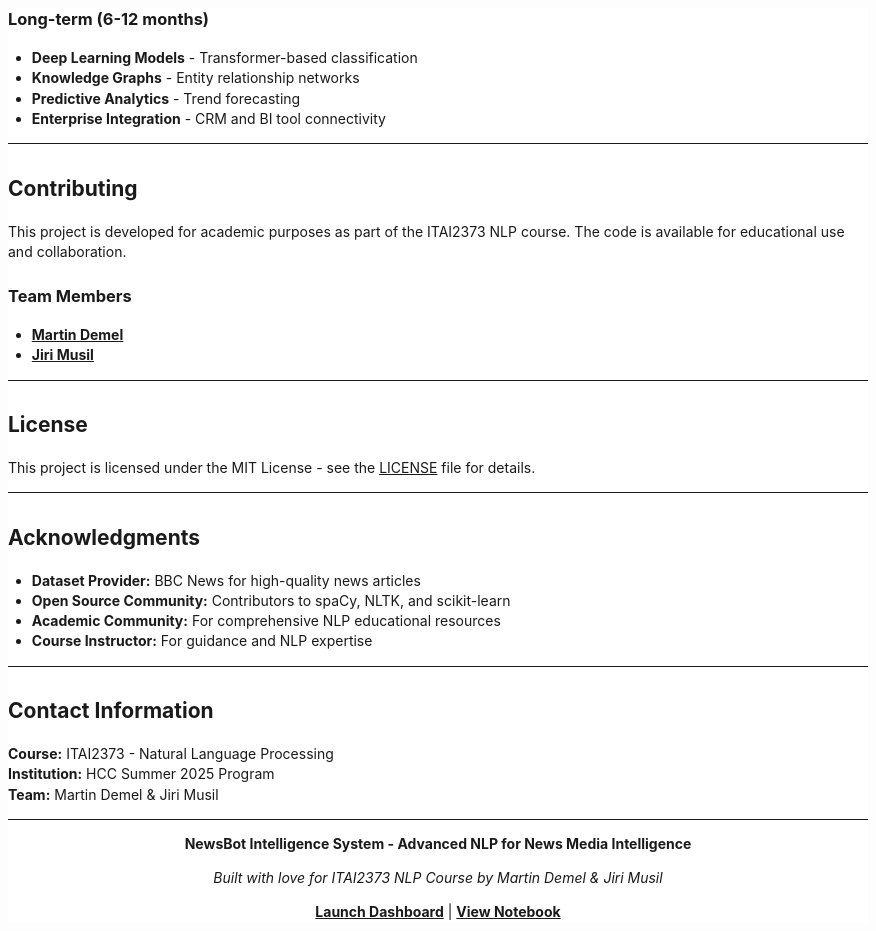 ### Long-term (6-12 months)
- **Deep Learning Models** - Transformer-based classification
- **Knowledge Graphs** - Entity relationship networks
- **Predictive Analytics** - Trend forecasting
- **Enterprise Integration** - CRM and BI tool connectivity

---

## Contributing

This project is developed for academic purposes as part of the ITAI2373 NLP course. The code is available for educational use and collaboration.

### Team Members
- **[Martin Demel](https://github.com/martindemel)**
- **[Jiri Musil](https://github.com/JiriCZTX)** 

---

## License

This project is licensed under the MIT License - see the [LICENSE](LICENSE) file for details.

---

## Acknowledgments

- **Dataset Provider:** BBC News for high-quality news articles
- **Open Source Community:** Contributors to spaCy, NLTK, and scikit-learn
- **Academic Community:** For comprehensive NLP educational resources
- **Course Instructor:** For guidance and NLP expertise

---

## Contact Information

**Course:** ITAI2373 - Natural Language Processing  
**Institution:** HCC Summer 2025 Program  
**Team:** Martin Demel & Jiri Musil  


---

<div align="center">

**NewsBot Intelligence System - Advanced NLP for News Media Intelligence**

*Built with love for ITAI2373 NLP Course by Martin Demel & Jiri Musil*

**[Launch Dashboard](http://localhost:8501)** | **[View Notebook](NewsBot_Intelligence_System.ipynb)**

</div> 